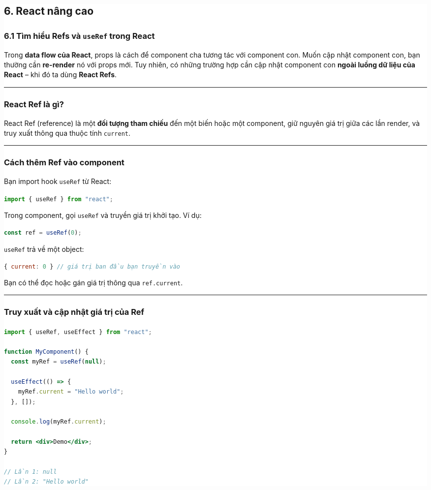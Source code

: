 ## 6. React nâng cao

### 6.1 Tìm hiểu Refs và `useRef` trong React

Trong **data flow của React**, props là cách để component cha tương tác với component con. Muốn cập nhật component con, bạn thường cần **re-render** nó với props mới. Tuy nhiên, có những trường hợp cần cập nhật component con **ngoài luồng dữ liệu của React** – khi đó ta dùng **React Refs**.

---

### React Ref là gì?

React Ref (reference) là một **đối tượng tham chiếu** đến một biến hoặc một component, giữ nguyên giá trị giữa các lần render, và truy xuất thông qua thuộc tính `current`.

---

### Cách thêm Ref vào component

Bạn import hook `useRef` từ React:

```javascript
import { useRef } from "react";
```

Trong component, gọi `useRef` và truyền giá trị khởi tạo. Ví dụ:

```javascript
const ref = useRef(0);
```

`useRef` trả về một object:

```javascript
{ current: 0 } // giá trị ban đầu bạn truyền vào
```

Bạn có thể đọc hoặc gán giá trị thông qua `ref.current`.

---

### Truy xuất và cập nhật giá trị của Ref

```jsx
import { useRef, useEffect } from "react";

function MyComponent() {
  const myRef = useRef(null);

  useEffect(() => {
    myRef.current = "Hello world";
  }, []);

  console.log(myRef.current);

  return <div>Demo</div>;
}

// Lần 1: null
// Lần 2: "Hello world"
```
